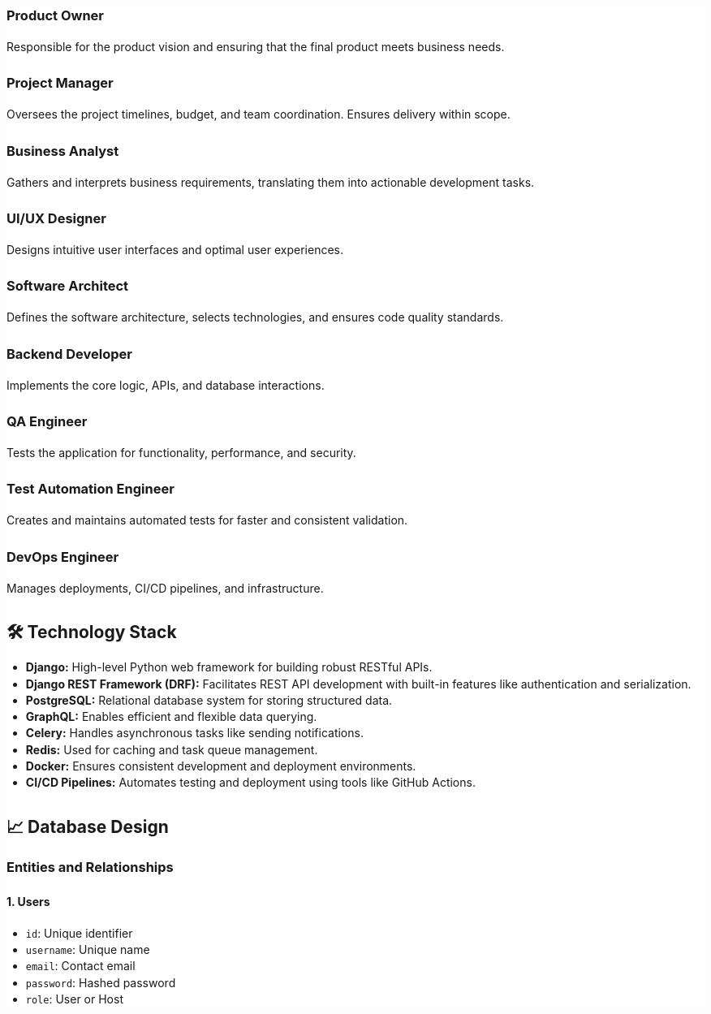 ### Product Owner
Responsible for the product vision and ensuring that the final product meets business needs.

### Project Manager
Oversees the project timelines, budget, and team coordination. Ensures delivery within scope.

### Business Analyst
Gathers and interprets business requirements, translating them into actionable development tasks.

### UI/UX Designer
Designs intuitive user interfaces and optimal user experiences.

### Software Architect
Defines the software architecture, selects technologies, and ensures code quality standards.

### Backend Developer
Implements the core logic, APIs, and database interactions.

### QA Engineer
Tests the application for functionality, performance, and security.

### Test Automation Engineer
Creates and maintains automated tests for faster and consistent validation.

### DevOps Engineer
Manages deployments, CI/CD pipelines, and infrastructure.


## 🛠️ Technology Stack
- **Django:** High-level Python web framework for building robust RESTful APIs.
- **Django REST Framework (DRF):** Facilitates REST API development with built-in features like authentication and serialization.
- **PostgreSQL:** Relational database system for storing structured data.
- **GraphQL:** Enables efficient and flexible data querying.
- **Celery:** Handles asynchronous tasks like sending notifications.
- **Redis:** Used for caching and task queue management.
- **Docker:** Ensures consistent development and deployment environments.
- **CI/CD Pipelines:** Automates testing and deployment using tools like GitHub Actions.

## 📈 Database Design

### Entities and Relationships

#### 1. **Users**
- `id`: Unique identifier
- `username`: Unique name
- `email`: Contact email
- `password`: Hashed password
- `role`: User or Host
